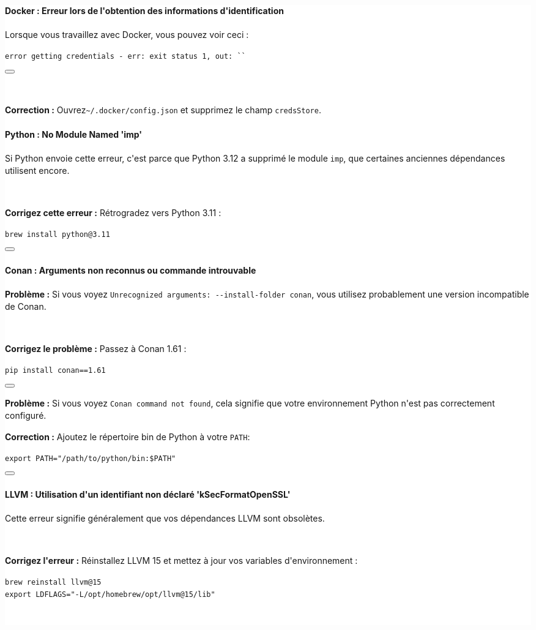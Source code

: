 <h4 id="Docker-Error-Getting-Credentials" class="common-anchor-header">Docker : Erreur lors de l'obtention des informations d'identification</h4><p>Lorsque vous travaillez avec Docker, vous pouvez voir ceci :</p>
<pre><code translate="no"><span class="hljs-type">error</span> getting credentials - err: exit status <span class="hljs-number">1</span>, out: <span class="hljs-string">``</span>  
<button class="copy-code-btn"></button></code></pre>
<p>
  <span class="img-wrapper">
    <img translate="no" src="https://assets.zilliz.com/Docker_Error_Getting_Credentials_797f3043fb.png" alt="" class="doc-image" id="" />
    <span></span>
  </span>
</p>
<p><strong>Correction :</strong> Ouvrez<code translate="no">~/.docker/config.json</code> et supprimez le champ <code translate="no">credsStore</code>.</p>
<h4 id="Python-No-Module-Named-imp" class="common-anchor-header">Python : No Module Named 'imp'</h4><p>Si Python envoie cette erreur, c'est parce que Python 3.12 a supprimé le module <code translate="no">imp</code>, que certaines anciennes dépendances utilisent encore.</p>
<p>
  <span class="img-wrapper">
    <img translate="no" src="https://assets.zilliz.com/Python_No_Module_Named_imp_65eb2c5c66.png" alt="" class="doc-image" id="" />
    <span></span>
  </span>
</p>
<p><strong>Corrigez cette erreur :</strong> Rétrogradez vers Python 3.11 :</p>
<pre><code translate="no">brew install python@3.11  
<button class="copy-code-btn"></button></code></pre>
<h4 id="Conan-Unrecognized-Arguments-or-Command-Not-Found" class="common-anchor-header">Conan : Arguments non reconnus ou commande introuvable</h4><p><strong>Problème :</strong> Si vous voyez <code translate="no">Unrecognized arguments: --install-folder conan</code>, vous utilisez probablement une version incompatible de Conan.</p>
<p>
  <span class="img-wrapper">
    <img translate="no" src="https://assets.zilliz.com/Conan_Unrecognized_Arguments_or_Command_Not_Found_8f2029db72.png" alt="" class="doc-image" id="" />
    <span></span>
  </span>
</p>
<p><strong>Corrigez le problème :</strong> Passez à Conan 1.61 :</p>
<pre><code translate="no">pip install conan==1.61  
<button class="copy-code-btn"></button></code></pre>
<p><strong>Problème :</strong> Si vous voyez <code translate="no">Conan command not found</code>, cela signifie que votre environnement Python n'est pas correctement configuré.</p>
<p><strong>Correction :</strong> Ajoutez le répertoire bin de Python à votre <code translate="no">PATH</code>:</p>
<pre><code translate="no"><span class="hljs-built_in">export</span> PATH=<span class="hljs-string">&quot;/path/to/python/bin:<span class="hljs-variable">$PATH</span>&quot;</span>
<button class="copy-code-btn"></button></code></pre>
<h4 id="LLVM-Use-of-Undeclared-Identifier-kSecFormatOpenSSL" class="common-anchor-header">LLVM : Utilisation d'un identifiant non déclaré 'kSecFormatOpenSSL'</h4><p>Cette erreur signifie généralement que vos dépendances LLVM sont obsolètes.</p>
<p>
  <span class="img-wrapper">
    <img translate="no" src="https://assets.zilliz.com/LLVM_Use_of_Undeclared_Identifier_k_Sec_Format_Open_SSL_f0ca6f0166.png" alt="" class="doc-image" id="" />
    <span></span>
  </span>
</p>
<p><strong>Corrigez l'erreur :</strong> Réinstallez LLVM 15 et mettez à jour vos variables d'environnement :</p>
<pre><code translate="no">brew reinstall llvm@<span class="hljs-number">15</span>
<span class="hljs-keyword">export</span> <span class="hljs-variable constant_">LDFLAGS</span>=<span class="hljs-string">&quot;-L/opt/homebrew/opt/llvm@15/lib&quot;</span>